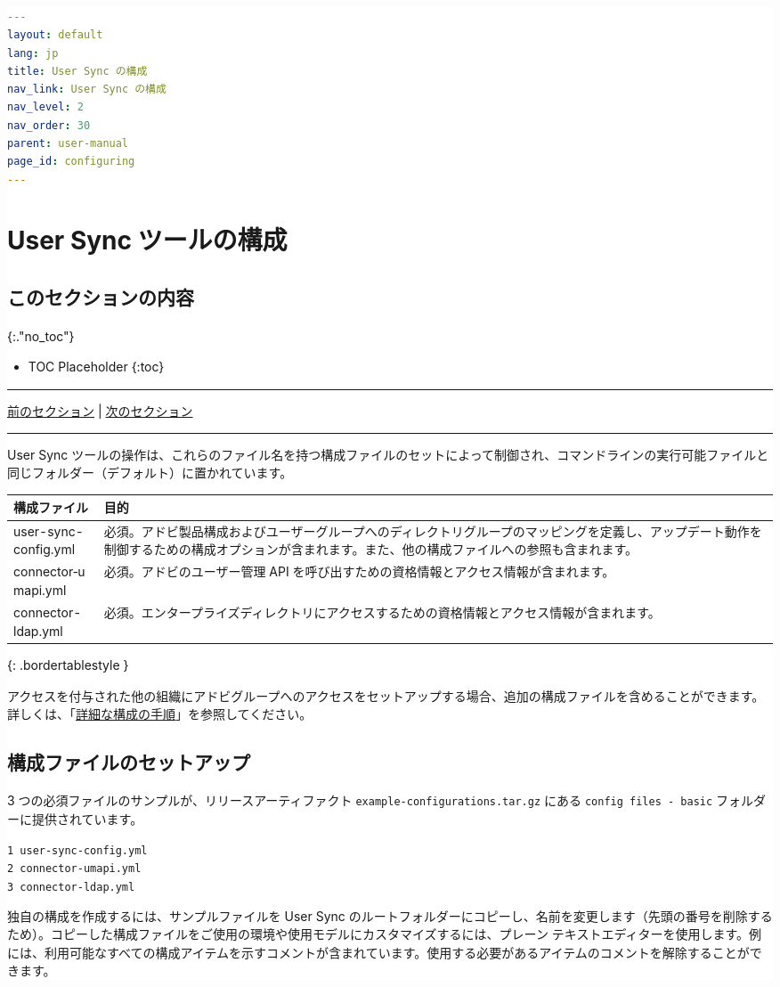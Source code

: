 ```yaml
---
layout: default
lang: jp
title: User Sync の構成
nav_link: User Sync の構成
nav_level: 2
nav_order: 30
parent: user-manual
page_id: configuring
---
```


# User Sync ツールの構成

## このセクションの内容
{:."no_toc"}

* TOC Placeholder
{:toc}

---

[前のセクション](setup_and_installation.md)  \| [次のセクション](command_parameters.md)

---

User Sync ツールの操作は、これらのファイル名を持つ構成ファイルのセットによって制御され、コマンドラインの実行可能ファイルと同じフォルダー（デフォルト）に置かれています。

| 構成ファイル | 目的 |
|:------|:---------|
| user-sync-config.yml | 必須。アドビ製品構成およびユーザーグループへのディレクトリグループのマッピングを定義し、アップデート動作を制御するための構成オプションが含まれます。また、他の構成ファイルへの参照も含まれます。|
| connector&#x2011;umapi.yml&nbsp;&nbsp; | 必須。アドビのユーザー管理 API を呼び出すための資格情報とアクセス情報が含まれます。 |
| connector-ldap.yml | 必須。エンタープライズディレクトリにアクセスするための資格情報とアクセス情報が含まれます。 |
{: .bordertablestyle }

アクセスを付与された他の組織にアドビグループへのアクセスをセットアップする場合、追加の構成ファイルを含めることができます。詳しくは、「[詳細な構成の手順](advanced_configuration.md#他の組織のグループへのアクセス)」を参照してください。

## 構成ファイルのセットアップ

3 つの必須ファイルのサンプルが、リリースアーティファクト `example-configurations.tar.gz` にある `config files - basic` フォルダーに提供されています。

```text
1 user-sync-config.yml
2 connector-umapi.yml
3 connector-ldap.yml
```

独自の構成を作成するには、サンプルファイルを User Sync のルートフォルダーにコピーし、名前を変更します（先頭の番号を削除するため）。コピーした構成ファイルをご使用の環境や使用モデルにカスタマイズするには、プレーン テキストエディターを使用します。例には、利用可能なすべての構成アイテムを示すコメントが含まれています。使用する必要があるアイテムのコメントを解除することができます。

